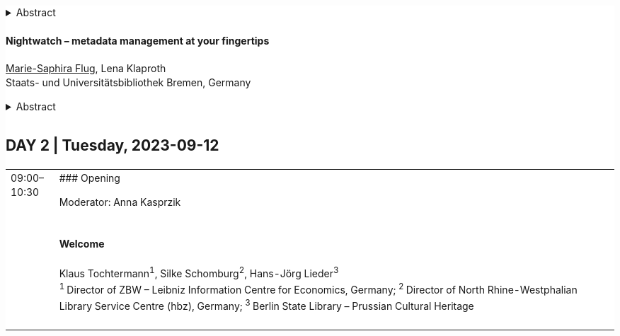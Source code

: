 

<details><summary>Abstract</summary></details>




</td></tr>

<tr id="contrib140"><td></td><td>

#### Nightwatch – metadata management at your fingertips


[Marie-Saphira Flug](speakers.html#X1d181a501799920d70be14d24d158d7f298db7aae105a95a64e0bdc71efbb80f), Lena Klaproth\
Staats- und Universitätsbibliothek Bremen, Germany



<details><summary>Abstract</summary></details>




</td></tr>


</table>

</div>

<div id="day2">

## DAY 2 | Tuesday, 2023-09-12

<table>

<tr id="S1"><td class="times-col">09:00–10:30</td><td>
### Opening

Moderator: Anna Kasprzik


</td></tr>


<tr id="contrib159"><td></td><td>

#### Welcome


Klaus Tochtermann<sup>1</sup>, Silke Schomburg<sup>2</sup>, Hans-Jörg Lieder<sup>3</sup>\
<sup>1 </sup>Director of ZBW – Leibniz Information Centre for Economics, Germany; <sup>2 </sup>Director of North Rhine-Westphalian Library Service Centre (hbz), Germany; <sup>3 </sup>Berlin State Library – Prussian Cultural Heritage






</td></tr>

<tr id="contrib160"><td></td><td>
